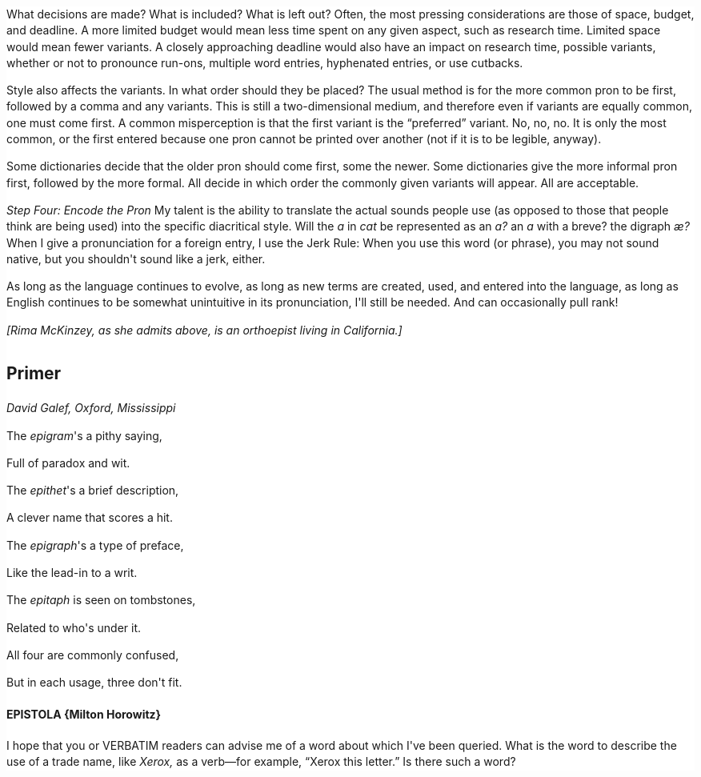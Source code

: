 What decisions are made? What is included? What is left out? Often, the most pressing considerations are those of space, budget, and deadline. A more limited budget would mean less time spent on any given aspect, such as research time. Limited space would mean fewer variants. A closely approaching deadline would also have an impact on research time, possible variants, whether or not to pronounce run-ons, multiple word entries, hyphenated entries, or use cutbacks. 

Style also affects the variants. In what order should they be placed? The usual method is for the more common pron to be first, followed by a comma and any variants. This is still a two-dimensional medium, and therefore even if variants are equally common, one must come first. A common misperception is that the first variant is the &ldquo;preferred&rdquo; variant. No, no, no. It is only the most common, or the first entered because one pron cannot be printed over another (not if it is to be legible, anyway).

Some dictionaries decide that the older pron should come first, some the newer. Some dictionaries give the more informal pron first, followed by the more formal. All decide in which order the commonly given variants will appear. All are acceptable.

*Step Four: Encode the Pron* My talent is the ability to translate the actual sounds people use (as opposed to those that people think are being used) into the specific diacritical style. Will the *a* in *cat* be represented as an *a?* an *a* with a breve? the digraph *æ?* When I give a pronunciation for a foreign entry, I use the Jerk Rule: When you use this word (or phrase), you may not sound native, but you shouldn't sound like a jerk, either.

As long as the language continues to evolve, as long as new terms are created, used, and entered into the language, as long as English continues to be somewhat unintuitive in its pronunciation, I'll still be needed. And can occasionally pull rank!

*[Rima McKinzey, as she admits above, is an orthoepist living in California.]*

## Primer
*David Galef, Oxford, Mississippi*

The *epigram*'s a pithy saying,

Full of paradox and wit.

The *epithet*'s a brief description,

A clever name that scores a hit.

The *epigraph*'s a type of preface,

Like the lead-in to a writ.

The *epitaph* is seen on tombstones,

Related to who's under it.

All four are commonly confused,

But in each usage, three don't fit.


#### EPISTOLA {Milton Horowitz}

I hope that you or <span class="Normal CharOverride-2">VERBATIM readers can advise me of a word about which I've been queried. What is the word to describe the use of a trade name, like *Xerox,* as a verb—for example, &ldquo;Xerox this letter.&rdquo; Is there such a word?


[^1]: Indeed, I know of one instance in which a parent wishing to discourage a child from eavesdropping on a parental conversation about sex resorted to the euphemism *money matters* to gloss the nature of the conversation. The child, a 1950s summer playmate of mine who had ears <br />a mile long, was not fooled.
[^2]: In some instances this very reticence may have inculcated a reverse snobbery among those same offspring who embraced the hippie philosophy of the 1960s, during which time there was a premium on living on as little money as possible. An example of this ethos is a slim volume self-published by Tuli Kupferberg: *1001 Ways To Live Without Working* (New York: Birth Press, 1966). Kupferberg, in addition to being celebrated in Allan Ginsberg's *Howl* as the man who jumped off the Brooklyn Bridge and lived, was also a co-founder of a notorious anarcho-syndicalist band called the Fugs.
[^3]: Another word for *herd* was *grex,* &ldquo;flock,&rdquo; whence English *congregate, aggregation, gregarious,* and *egregious.*
[^4]: Matthew 25:14–30. A variant is at Luke 19:12–27.
[^5]: Matthew 21:12–13; Mark 11:15–17. The incident is mentioned, though not the money-changers explicitly, at Luke 19:45–46.
[^6]: Such as the requirement that both buyer and seller actually had to be present at a ceremony involving the touching of a set of ritual scales with a coin for the sale to be a complete legal transaction. For more on this, and how Roman property-owners living at some distance from the property being sold managed to get around this quaint restriction, see Justinian, *The Digest of Roman Law,* translated by C. F. Kolbert (New York: Penguin, 1979), particularly the &ldquo;Property&rdquo; section of Kolbert's introduction (pp. 56–60).
[^7]: The evolution of risk from the more traditional, stoic concepts of chance, fortune, or fate is traced in Peter L. Bernstein's *Against the Gods: The Remarkable Story of Risk* (New York: John Wiley &amp; Sons, Inc., 1996), from which much of this paragraph and the next is gratefully cribbed. Another English word for *risk* in its negative sense, borrowed through French, is *hazard,* whose origin is Arabic *al zahr,* &ldquo;the die.&rdquo; The Romans were great dice-throwers, up to and including the emperor Claudius, who is depicted as being condemned to rattle the pig's knuckle dice called *astralagi* in a bottomless cup for all eternity in Seneca's spiteful satire *The Pumpkinification of the Divine Claudius,* reproduced in a translation by Robert Graves at the end of his novel *Claudius the God* (New York: Random House/Vintage, 1962) and, more recently, as an appendix to J. P. Sullivan's translation of the *Satyricon of Petronius* (New York: Penguin, 1986).
[^8]: And then, according to Bernstein (op. cit.), only because George I was not impervious to a bribe.
[^9]: A further note explains that the president of this (never-named) financial institution was known as &ldquo;Betsey Dawson,&rdquo; so called because it was an oath he was fond of swearing in place of a stronger curseword (also unidentified). The article was reprinted in the New York *Evening Post* of August 14, 1819; the date of its original publication in the original *Aurora* is not mentioned but was presumably just a few weeks before. According to Jessy Randall (co-author of &ldquo;Assing Around,&rdquo; VERBATIM XXIV:2), a complete set of copies of the *Aurora* published in that year is in the collection of the Library Company of Philadelphia, should anyone wish to pursue this curious item to its ultimate source.
[^10]: Bank analyst Jane Cates, interviewed in June 1999, is my source for these three examples. *Bearding* was the subject of an article in the daily newspaper *American Banker,* October 12, 1998.
[^11]: Thus the *American Heritage Dictionary* gives as its fourth definition of the noun *beard,* &ldquo;One that diverts attention or suspicion from another.&rdquo; *AHD* also notes that *beard* as a verb can mean &ldquo;to confront boldly,&rdquo; an interesting example of a word with two meanings almost diametrically opposed. For an insightful discussion of the similarity of such ambivalent etymons (e.g. *cleave*) to the mechanism of dreaming, see Freud's *General Introduction to Psycho-analysis* (New York: Washington Square Press, 1960), Eleventh Lecture.
[^12]: My classmate Barry Finer, also the source of the explanation on interest rate swaps in the next paragraph.
[^13]: According to Jane Cates. &ldquo;I don't think you can still do this,&rdquo; she adds.
[^14]: For more of these, see the international glossary published by the World Bank.
[^15]: Some readers may be astonished to learn that there was still cavalry in the U. S. Army as late as 1941. A holdover from the previous World War, in which the futility of cavalry charges against machine-gun emplacements had been demonstrated by the French with appalling casualties, horsemen nevertheless continued to make themselves useful as dispatch riders in the infancy of electronic Signal Corps technology. Shortly after Pearl Harbor the cavalry as such was disbanded and its units reassigned—some to armored divisions, others to the army's air corps. As a result, Holan soon found himself in what eventually became the U. S. Air Force, from which he retired as a colonel in the early 1960s.